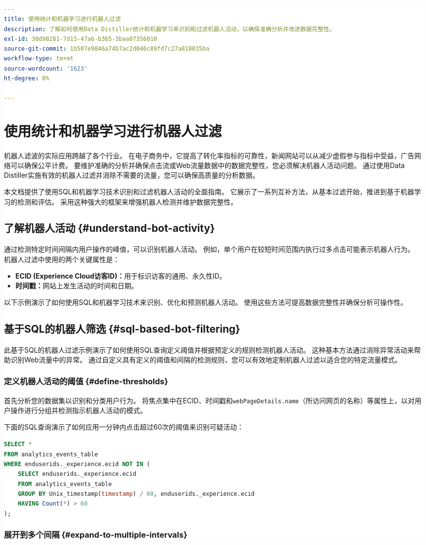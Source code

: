 ```yaml
---
title: 使用统计和机器学习进行机器人过滤
description: 了解如何使用Data Distiller统计和机器学习来识别和过滤机器人活动，以确保准确分析并改进数据完整性。
exl-id: 30d98281-7d15-47a6-b365-3baa07356010
source-git-commit: 1b507e9846a74b7ac2d046c89fd7c27a818035ba
workflow-type: tm+mt
source-wordcount: '1623'
ht-degree: 0%

---
```


# 使用统计和机器学习进行机器人过滤

机器人滤波的实际应用跨越了各个行业。 在电子商务中，它提高了转化率指标的可靠性，新闻网站可以从减少虚假参与指标中受益，广告网络可以确保公平计费。 要维护准确的分析并确保点击流或Web流量数据中的数据完整性，您必须解决机器人活动问题。 通过使用Data Distiller实施有效的机器人过滤并消除不需要的流量，您可以确保高质量的分析数据。

本文档提供了使用SQL和机器学习技术识别和过滤机器人活动的全面指南。 它展示了一系列互补方法，从基本过滤开始，推进到基于机器学习的检测和评估。 采用这种强大的框架来增强机器人检测并维护数据完整性。

## 了解机器人活动 {#understand-bot-activity}

通过检测特定时间间隔内用户操作的峰值，可以识别机器人活动。 例如，单个用户在较短时间范围内执行过多点击可能表示机器人行为。 机器人过滤中使用的两个关键属性是：

- **ECID (Experience Cloud访客ID)：**&#x200B;用于标识访客的通用、永久性ID。
- **时间戳：**&#x200B;网站上发生活动的时间和日期。

以下示例演示了如何使用SQL和机器学习技术来识别、优化和预测机器人活动。 使用这些方法可提高数据完整性并确保分析可操作性。

## 基于SQL的机器人筛选 {#sql-based-bot-filtering}

此基于SQL的机器人过滤示例演示了如何使用SQL查询定义阈值并根据预定义的规则检测机器人活动。 这种基本方法通过消除异常活动来帮助识别Web流量中的异常。 通过自定义具有定义的阈值和间隔的检测规则，您可以有效地定制机器人过滤以适合您的特定流量模式。

### 定义机器人活动的阈值 {#define-thresholds}

首先分析您的数据集以识别和分类用户行为。 将焦点集中在ECID、时间戳和`webPageDetails.name`（所访问网页的名称）等属性上，以对用户操作进行分组并检测指示机器人活动的模式。

下面的SQL查询演示了如何应用一分钟内点击超过60次的阈值来识别可疑活动：

```sql
SELECT *
FROM analytics_events_table
WHERE enduserids._experience.ecid NOT IN (
    SELECT enduserids._experience.ecid
    FROM analytics_events_table
    GROUP BY Unix_timestamp(timestamp) / 60, enduserids._experience.ecid
    HAVING Count(*) > 60
);
```

### 展开到多个间隔 {#expand-to-multiple-intervals}
